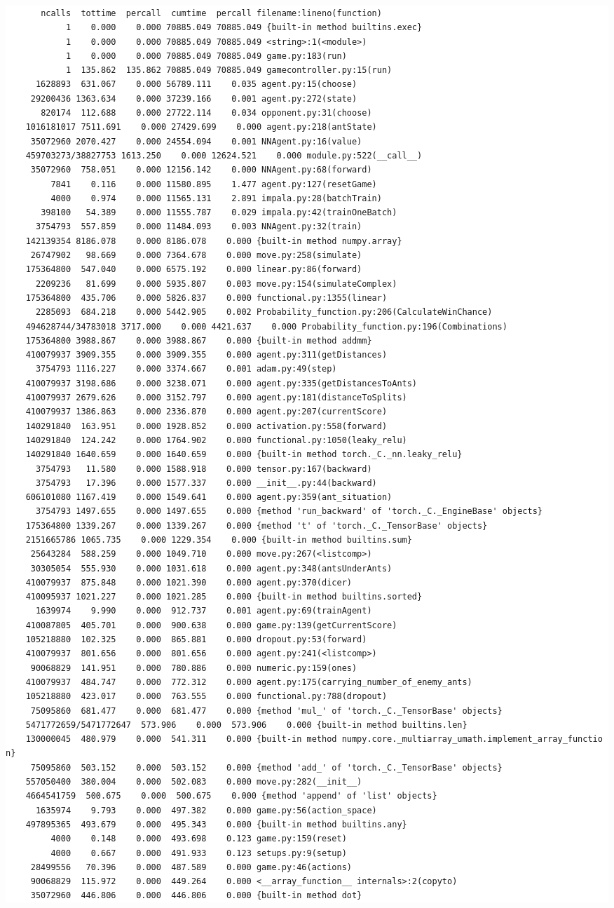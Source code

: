           ncalls  tottime  percall  cumtime  percall filename:lineno(function)
                1    0.000    0.000 70885.049 70885.049 {built-in method builtins.exec}
                1    0.000    0.000 70885.049 70885.049 <string>:1(<module>)
                1    0.000    0.000 70885.049 70885.049 game.py:183(run)
                1  135.862  135.862 70885.049 70885.049 gamecontroller.py:15(run)
          1628893  631.067    0.000 56789.111    0.035 agent.py:15(choose)
         29200436 1363.634    0.000 37239.166    0.001 agent.py:272(state)
           820174  112.688    0.000 27722.114    0.034 opponent.py:31(choose)
        1016181017 7511.691    0.000 27429.699    0.000 agent.py:218(antState)
         35072960 2070.427    0.000 24554.094    0.001 NNAgent.py:16(value)
        459703273/38827753 1613.250    0.000 12624.521    0.000 module.py:522(__call__)
         35072960  758.051    0.000 12156.142    0.000 NNAgent.py:68(forward)
             7841    0.116    0.000 11580.895    1.477 agent.py:127(resetGame)
             4000    0.974    0.000 11565.131    2.891 impala.py:28(batchTrain)
           398100   54.389    0.000 11555.787    0.029 impala.py:42(trainOneBatch)
          3754793  557.859    0.000 11484.093    0.003 NNAgent.py:32(train)
        142139354 8186.078    0.000 8186.078    0.000 {built-in method numpy.array}
         26747902   98.669    0.000 7364.678    0.000 move.py:258(simulate)
        175364800  547.040    0.000 6575.192    0.000 linear.py:86(forward)
          2209236   81.699    0.000 5935.807    0.003 move.py:154(simulateComplex)
        175364800  435.706    0.000 5826.837    0.000 functional.py:1355(linear)
          2285093  684.218    0.000 5442.905    0.002 Probability_function.py:206(CalculateWinChance)
        494628744/34783018 3717.000    0.000 4421.637    0.000 Probability_function.py:196(Combinations)
        175364800 3988.867    0.000 3988.867    0.000 {built-in method addmm}
        410079937 3909.355    0.000 3909.355    0.000 agent.py:311(getDistances)
          3754793 1116.227    0.000 3374.667    0.001 adam.py:49(step)
        410079937 3198.686    0.000 3238.071    0.000 agent.py:335(getDistancesToAnts)
        410079937 2679.626    0.000 3152.797    0.000 agent.py:181(distanceToSplits)
        410079937 1386.863    0.000 2336.870    0.000 agent.py:207(currentScore)
        140291840  163.951    0.000 1928.852    0.000 activation.py:558(forward)
        140291840  124.242    0.000 1764.902    0.000 functional.py:1050(leaky_relu)
        140291840 1640.659    0.000 1640.659    0.000 {built-in method torch._C._nn.leaky_relu}
          3754793   11.580    0.000 1588.918    0.000 tensor.py:167(backward)
          3754793   17.396    0.000 1577.337    0.000 __init__.py:44(backward)
        606101080 1167.419    0.000 1549.641    0.000 agent.py:359(ant_situation)
          3754793 1497.655    0.000 1497.655    0.000 {method 'run_backward' of 'torch._C._EngineBase' objects}
        175364800 1339.267    0.000 1339.267    0.000 {method 't' of 'torch._C._TensorBase' objects}
        2151665786 1065.735    0.000 1229.354    0.000 {built-in method builtins.sum}
         25643284  588.259    0.000 1049.710    0.000 move.py:267(<listcomp>)
         30305054  555.930    0.000 1031.618    0.000 agent.py:348(antsUnderAnts)
        410079937  875.848    0.000 1021.390    0.000 agent.py:370(dicer)
        410095937 1021.227    0.000 1021.285    0.000 {built-in method builtins.sorted}
          1639974    9.990    0.000  912.737    0.001 agent.py:69(trainAgent)
        410087805  405.701    0.000  900.638    0.000 game.py:139(getCurrentScore)
        105218880  102.325    0.000  865.881    0.000 dropout.py:53(forward)
        410079937  801.656    0.000  801.656    0.000 agent.py:241(<listcomp>)
         90068829  141.951    0.000  780.886    0.000 numeric.py:159(ones)
        410079937  484.747    0.000  772.312    0.000 agent.py:175(carrying_number_of_enemy_ants)
        105218880  423.017    0.000  763.555    0.000 functional.py:788(dropout)
         75095860  681.477    0.000  681.477    0.000 {method 'mul_' of 'torch._C._TensorBase' objects}
        5471772659/5471772647  573.906    0.000  573.906    0.000 {built-in method builtins.len}
        130000045  480.979    0.000  541.311    0.000 {built-in method numpy.core._multiarray_umath.implement_array_function}
         75095860  503.152    0.000  503.152    0.000 {method 'add_' of 'torch._C._TensorBase' objects}
        557050400  380.004    0.000  502.083    0.000 move.py:282(__init__)
        4664541759  500.675    0.000  500.675    0.000 {method 'append' of 'list' objects}
          1635974    9.793    0.000  497.382    0.000 game.py:56(action_space)
        497895365  493.679    0.000  495.343    0.000 {built-in method builtins.any}
             4000    0.148    0.000  493.698    0.123 game.py:159(reset)
             4000    0.667    0.000  491.933    0.123 setups.py:9(setup)
         28499556   70.396    0.000  487.589    0.000 game.py:46(actions)
         90068829  115.972    0.000  449.264    0.000 <__array_function__ internals>:2(copyto)
         35072960  446.806    0.000  446.806    0.000 {built-in method dot}